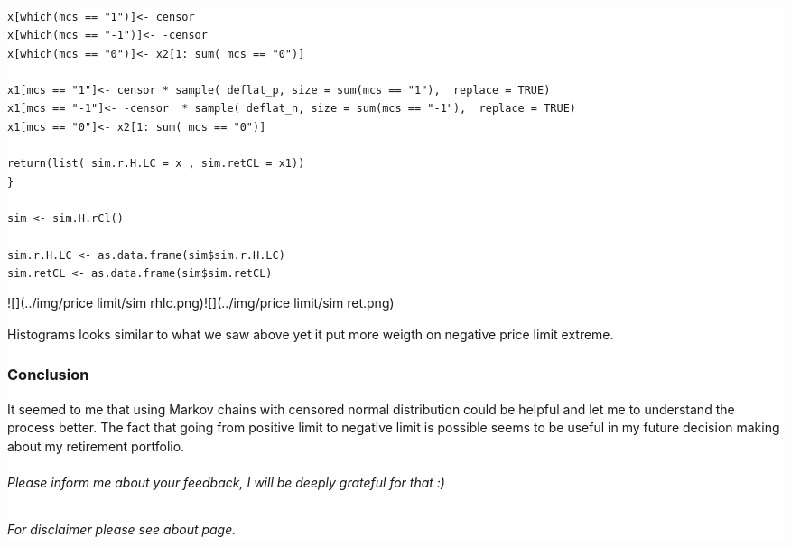     x[which(mcs == "1")]<- censor
    x[which(mcs == "-1")]<- -censor
    x[which(mcs == "0")]<- x2[1: sum( mcs == "0")]

    x1[mcs == "1"]<- censor * sample( deflat_p, size = sum(mcs == "1"),  replace = TRUE)
    x1[mcs == "-1"]<- -censor  * sample( deflat_n, size = sum(mcs == "-1"),  replace = TRUE)
    x1[mcs == "0"]<- x2[1: sum( mcs == "0")]

    return(list( sim.r.H.LC = x , sim.retCL = x1))
    }

    sim <- sim.H.rCl()

    sim.r.H.LC <- as.data.frame(sim$sim.r.H.LC)
    sim.retCL <- as.data.frame(sim$sim.retCL)

![](../img/price limit/sim rhlc.png)![](../img/price limit/sim ret.png)

Histograms looks similar to what we saw above yet it put more weigth on negative price limit extreme.

### Conclusion

It seemed to me that using Markov chains with censored normal
distribution could be helpful and let me to understand the process
better. The fact that going from positive limit to negative limit is
possible seems to be useful in my future decision making about my
retirement portfolio.

###### *Please inform me about your feedback, I will be deeply grateful for that :)*

###### For disclaimer please see about page.
